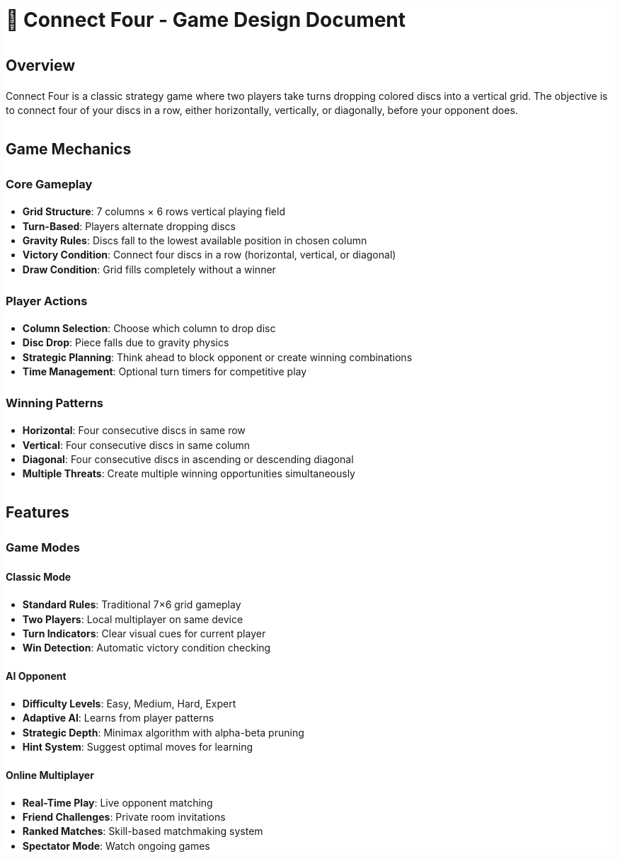 # 🔴 Connect Four - Game Design Document

## Overview
Connect Four is a classic strategy game where two players take turns dropping colored discs into a vertical grid. The objective is to connect four of your discs in a row, either horizontally, vertically, or diagonally, before your opponent does.

## Game Mechanics

### Core Gameplay
- **Grid Structure**: 7 columns × 6 rows vertical playing field
- **Turn-Based**: Players alternate dropping discs
- **Gravity Rules**: Discs fall to the lowest available position in chosen column
- **Victory Condition**: Connect four discs in a row (horizontal, vertical, or diagonal)
- **Draw Condition**: Grid fills completely without a winner

### Player Actions
- **Column Selection**: Choose which column to drop disc
- **Disc Drop**: Piece falls due to gravity physics
- **Strategic Planning**: Think ahead to block opponent or create winning combinations
- **Time Management**: Optional turn timers for competitive play

### Winning Patterns
- **Horizontal**: Four consecutive discs in same row
- **Vertical**: Four consecutive discs in same column  
- **Diagonal**: Four consecutive discs in ascending or descending diagonal
- **Multiple Threats**: Create multiple winning opportunities simultaneously

## Features

### Game Modes

#### Classic Mode
- **Standard Rules**: Traditional 7×6 grid gameplay
- **Two Players**: Local multiplayer on same device
- **Turn Indicators**: Clear visual cues for current player
- **Win Detection**: Automatic victory condition checking

#### AI Opponent
- **Difficulty Levels**: Easy, Medium, Hard, Expert
- **Adaptive AI**: Learns from player patterns
- **Strategic Depth**: Minimax algorithm with alpha-beta pruning
- **Hint System**: Suggest optimal moves for learning

#### Online Multiplayer
- **Real-Time Play**: Live opponent matching
- **Friend Challenges**: Private room invitations
- **Ranked Matches**: Skill-based matchmaking system
- **Spectator Mode**: Watch ongoing games
